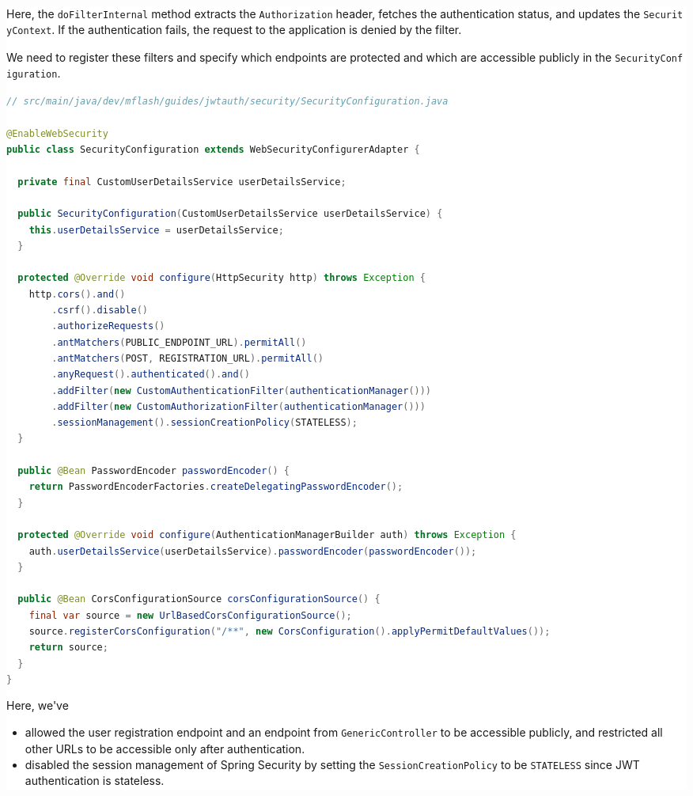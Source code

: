 Here, the `doFilterInternal` method extracts the `Authorization` header, fetches the authentication status, and updates the `SecurityContext`. If the authentication fails, the request to the application is denied by the filter.

We need to register these filters and specify which endpoints are protected and which are accessible publicly in the `SecurityConfiguration`.

```java {12-22,32-36}
// src/main/java/dev/mflash/guides/jwtauth/security/SecurityConfiguration.java

@EnableWebSecurity
public class SecurityConfiguration extends WebSecurityConfigurerAdapter {

  private final CustomUserDetailsService userDetailsService;

  public SecurityConfiguration(CustomUserDetailsService userDetailsService) {
    this.userDetailsService = userDetailsService;
  }

  protected @Override void configure(HttpSecurity http) throws Exception {
    http.cors().and()
        .csrf().disable()
        .authorizeRequests()
        .antMatchers(PUBLIC_ENDPOINT_URL).permitAll()
        .antMatchers(POST, REGISTRATION_URL).permitAll()
        .anyRequest().authenticated().and()
        .addFilter(new CustomAuthenticationFilter(authenticationManager()))
        .addFilter(new CustomAuthorizationFilter(authenticationManager()))
        .sessionManagement().sessionCreationPolicy(STATELESS);
  }

  public @Bean PasswordEncoder passwordEncoder() {
    return PasswordEncoderFactories.createDelegatingPasswordEncoder();
  }

  protected @Override void configure(AuthenticationManagerBuilder auth) throws Exception {
    auth.userDetailsService(userDetailsService).passwordEncoder(passwordEncoder());
  }

  public @Bean CorsConfigurationSource corsConfigurationSource() {
    final var source = new UrlBasedCorsConfigurationSource();
    source.registerCorsConfiguration("/**", new CorsConfiguration().applyPermitDefaultValues());
    return source;
  }
}
```

Here, we've
- allowed the user registration endpoint and an endpoint from `GenericController` to be accessible publicly, and restricted all other URLs to be accessible only after authentication.
- disabled the session management of Spring Security by setting the `SessionCreationPolicy` to be `STATELESS` since JWT authentication is stateless.
